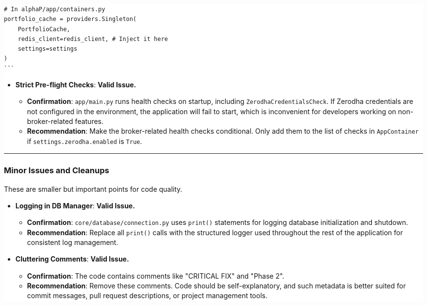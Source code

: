     # In alphaP/app/containers.py
    portfolio_cache = providers.Singleton(
        PortfolioCache,
        redis_client=redis_client, # Inject it here
        settings=settings
    )
    ```

- **Strict Pre-flight Checks**: **Valid Issue.**

  - **Confirmation**: `app/main.py` runs health checks on startup, including `ZerodhaCredentialsCheck`. If Zerodha credentials are not configured in the environment, the application will fail to start, which is inconvenient for developers working on non-broker-related features.
  - **Recommendation**: Make the broker-related health checks conditional. Only add them to the list of checks in `AppContainer` if `settings.zerodha.enabled` is `True`.

---

### Minor Issues and Cleanups

These are smaller but important points for code quality.

- **Logging in DB Manager**: **Valid Issue.**

  - **Confirmation**: `core/database/connection.py` uses `print()` statements for logging database initialization and shutdown.
  - **Recommendation**: Replace all `print()` calls with the structured logger used throughout the rest of the application for consistent log management.

- **Cluttering Comments**: **Valid Issue.**

  - **Confirmation**: The code contains comments like "CRITICAL FIX" and "Phase 2".
  - **Recommendation**: Remove these comments. Code should be self-explanatory, and such metadata is better suited for commit messages, pull request descriptions, or project management tools.
